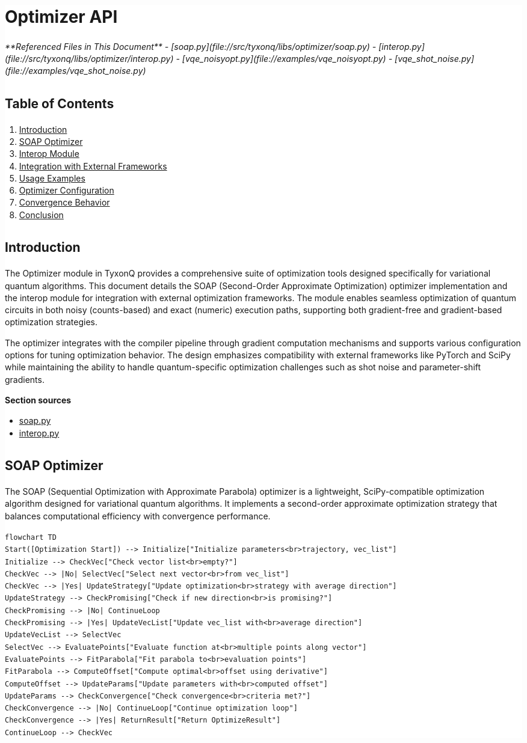 # Optimizer API

<cite>
**Referenced Files in This Document**   
- [soap.py](file://src/tyxonq/libs/optimizer/soap.py)
- [interop.py](file://src/tyxonq/libs/optimizer/interop.py)
- [vqe_noisyopt.py](file://examples/vqe_noisyopt.py)
- [vqe_shot_noise.py](file://examples/vqe_shot_noise.py)
</cite>

## Table of Contents
1. [Introduction](#introduction)
2. [SOAP Optimizer](#soap-optimizer)
3. [Interop Module](#interop-module)
4. [Integration with External Frameworks](#integration-with-external-frameworks)
5. [Usage Examples](#usage-examples)
6. [Optimizer Configuration](#optimizer-configuration)
7. [Convergence Behavior](#convergence-behavior)
8. [Conclusion](#conclusion)

## Introduction

The Optimizer module in TyxonQ provides a comprehensive suite of optimization tools designed specifically for variational quantum algorithms. This document details the SOAP (Second-Order Approximate Optimization) optimizer implementation and the interop module for integration with external optimization frameworks. The module enables seamless optimization of quantum circuits in both noisy (counts-based) and exact (numeric) execution paths, supporting both gradient-free and gradient-based optimization strategies.

The optimizer integrates with the compiler pipeline through gradient computation mechanisms and supports various configuration options for tuning optimization behavior. The design emphasizes compatibility with external frameworks like PyTorch and SciPy while maintaining the ability to handle quantum-specific optimization challenges such as shot noise and parameter-shift gradients.

**Section sources**
- [soap.py](file://src/tyxonq/libs/optimizer/soap.py#L1-L126)
- [interop.py](file://src/tyxonq/libs/optimizer/interop.py#L1-L35)

## SOAP Optimizer

The SOAP (Sequential Optimization with Approximate Parabola) optimizer is a lightweight, SciPy-compatible optimization algorithm designed for variational quantum algorithms. It implements a second-order approximate optimization strategy that balances computational efficiency with convergence performance.

```mermaid
flowchart TD
Start([Optimization Start]) --> Initialize["Initialize parameters<br>trajectory, vec_list"]
Initialize --> CheckVec["Check vector list<br>empty?"]
CheckVec --> |No| SelectVec["Select next vector<br>from vec_list"]
CheckVec --> |Yes| UpdateStrategy["Update optimization<br>strategy with average direction"]
UpdateStrategy --> CheckPromising["Check if new direction<br>is promising?"]
CheckPromising --> |No| ContinueLoop
CheckPromising --> |Yes| UpdateVecList["Update vec_list with<br>average direction"]
UpdateVecList --> SelectVec
SelectVec --> EvaluatePoints["Evaluate function at<br>multiple points along vector"]
EvaluatePoints --> FitParabola["Fit parabola to<br>evaluation points"]
FitParabola --> ComputeOffset["Compute optimal<br>offset using derivative"]
ComputeOffset --> UpdateParams["Update parameters with<br>computed offset"]
UpdateParams --> CheckConvergence["Check convergence<br>criteria met?"]
CheckConvergence --> |No| ContinueLoop["Continue optimization loop"]
CheckConvergence --> |Yes| ReturnResult["Return OptimizeResult"]
ContinueLoop --> CheckVec
```